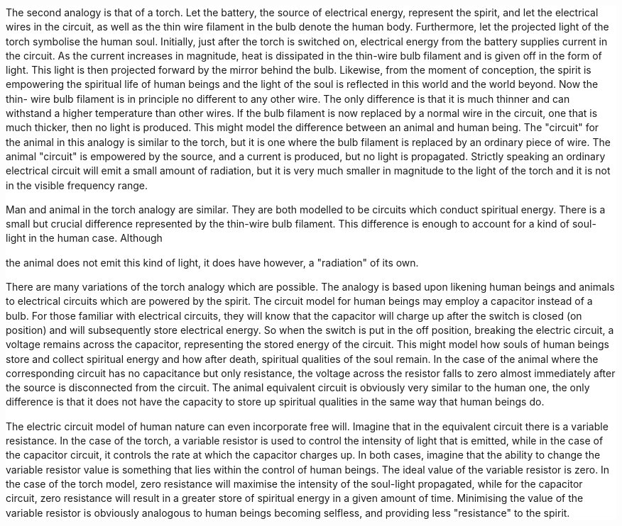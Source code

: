 The second analogy is that of a torch. Let the battery, the source of
electrical energy, represent the spirit, and let the electrical wires in the
circuit, as well as the thin wire filament in the bulb denote the human
body. Furthermore, let the projected light of the torch symbolise the
human soul. Initially, just after the torch is switched on, electrical energy
from the battery supplies current in the circuit. As the current increases
in magnitude, heat is dissipated in the thin-wire bulb filament and is
given off in the form of light. This light is then projected forward by the
mirror behind the bulb. Likewise, from the moment of conception, the
spirit is empowering the spiritual life of human beings and the light of
the soul is reflected in this world and the world beyond. Now the thin-
wire bulb filament is in principle no different to any other wire. The only
difference is that it is much thinner and can withstand a higher
temperature than other wires. If the bulb filament is now replaced by a
normal wire in the circuit, one that is much thicker, then no light is
produced. This might model the difference between an animal and
human being. The "circuit" for the animal in this analogy is similar to the
torch, but it is one where the bulb filament is replaced by an ordinary
piece of wire. The animal "circuit" is empowered by the source, and a
current is produced, but no light is propagated. Strictly speaking an
ordinary electrical circuit will emit a small amount of radiation, but it is
very much smaller in magnitude to the light of the torch and it is not in
the visible frequency range.

Man and animal in the torch analogy are similar. They are both modelled
to be circuits which conduct spiritual energy. There is a small but crucial
difference represented by the thin-wire bulb filament. This difference is
enough to account for a kind of soul-light in the human case. Although

the animal does not emit this kind of light, it does have however, a
"radiation" of its own.

There are many variations of the torch analogy which are possible. The
analogy is based upon likening human beings and animals to electrical
circuits which are powered by the spirit. The circuit model for human
beings may employ a capacitor instead of a bulb. For those familiar with
electrical circuits, they will know that the capacitor will charge up after
the switch is closed (on position) and will subsequently store electrical
energy. So when the switch is put in the off position, breaking the
electric circuit, a voltage remains across the capacitor, representing the
stored energy of the circuit. This might model how souls of human
beings store and collect spiritual energy and how after death, spiritual
qualities of the soul remain. In the case of the animal where the
corresponding circuit has no capacitance but only resistance, the voltage
across the resistor falls to zero almost immediately after the source is
disconnected from the circuit. The animal equivalent circuit is obviously
very similar to the human one, the only difference is that it does not have
the capacity to store up spiritual qualities in the same way that human
beings do.

The electric circuit model of human nature can even incorporate free
will. Imagine that in the equivalent circuit there is a variable resistance.
In the case of the torch, a variable resistor is used to control the intensity
of light that is emitted, while in the case of the capacitor circuit, it
controls the rate at which the capacitor charges up. In both cases,
imagine that the ability to change the variable resistor value is something
that lies within the control of human beings. The ideal value of the
variable resistor is zero. In the case of the torch model, zero resistance
will maximise the intensity of the soul-light propagated, while for the
capacitor circuit, zero resistance will result in a greater store of spiritual
energy in a given amount of time. Minimising the value of the variable
resistor is obviously analogous to human beings becoming selfless, and
providing less "resistance" to the spirit.
